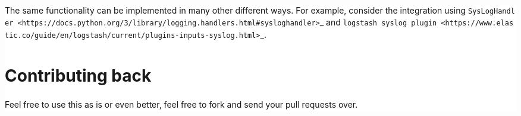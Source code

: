 The same functionality can be implemented in many other different ways. For example, consider the integration
using `SysLogHandler <https://docs.python.org/3/library/logging.handlers.html#sysloghandler>`_ and
`logstash syslog plugin <https://www.elastic.co/guide/en/logstash/current/plugins-inputs-syslog.html>`_.


# Contributing back

Feel free to use this as is or even better, feel free to fork and send your pull requests over.